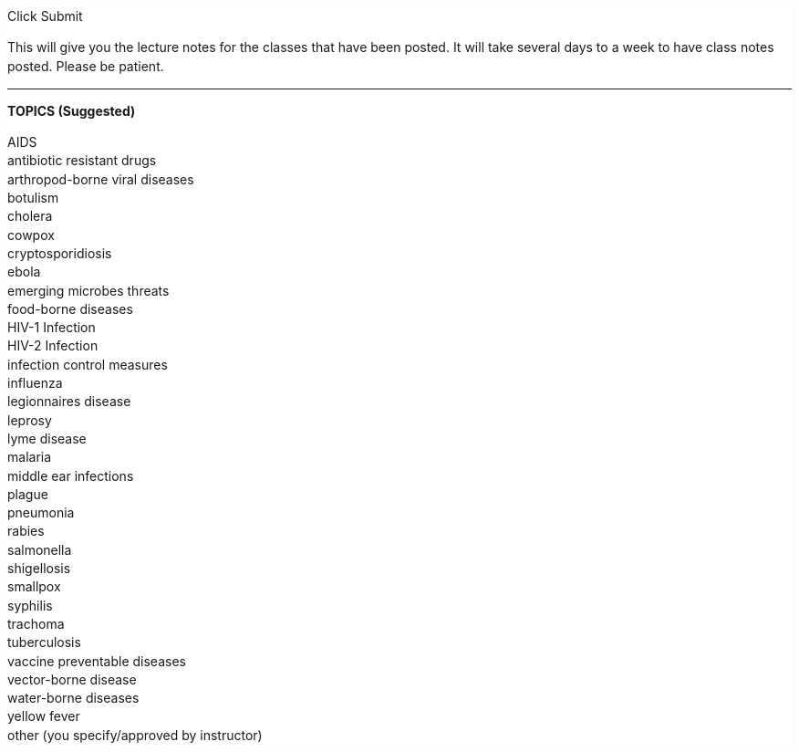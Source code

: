 Click Submit  
  
This will give you the lecture notes for the classes that have been posted. It
will take several days to a week to have class notes posted. Please be
patient.

* * *

**TOPICS (Suggested)**

AIDS  
antibiotic resistant drugs  
arthropod-borne viral diseases  
botulism  
cholera  
cowpox  
cryptosporidiosis  
ebola  
emerging microbes threats  
food-borne diseases  
HIV-1 Infection  
HIV-2 Infection  
infection control measures  
influenza  
legionnaires disease  
leprosy  
lyme disease  
malaria  
middle ear infections  
plague  
pneumonia  
rabies  
salmonella  
shigellosis  
smallpox  
syphilis  
trachoma  
tuberculosis  
vaccine preventable diseases  
vector-borne disease  
water-borne diseases  
yellow fever  
other (you specify/approved by instructor)  

